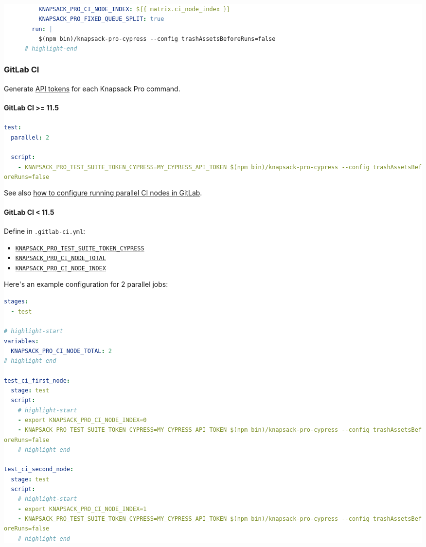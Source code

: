 ```yaml title=".github/workflows/main.yaml"
          KNAPSACK_PRO_CI_NODE_INDEX: ${{ matrix.ci_node_index }}
          KNAPSACK_PRO_FIXED_QUEUE_SPLIT: true
        run: |
          $(npm bin)/knapsack-pro-cypress --config trashAssetsBeforeRuns=false
      # highlight-end
```

</ShowIfSearchParamAndValue>

<ShowIfSearchParamAndValue searchParam="ci" value="gitlab-ci">

### GitLab CI

Generate [API tokens](https://knapsackpro.com/dashboard?utm_source=docs_knapsackpro&utm_medium=page&utm_campaign=knapsack-pro-cypress&utm_content=installation_guide_gitlabci) for each Knapsack Pro command.

#### GitLab CI >= 11.5

```yaml
test:
  parallel: 2

  script:
    - KNAPSACK_PRO_TEST_SUITE_TOKEN_CYPRESS=MY_CYPRESS_API_TOKEN $(npm bin)/knapsack-pro-cypress --config trashAssetsBeforeRuns=false
```

See also [how to configure running parallel CI nodes in GitLab](https://docs.gitlab.com/ee/ci/yaml/#parallel).

#### GitLab CI < 11.5

Define in `.gitlab-ci.yml`:

- [`KNAPSACK_PRO_TEST_SUITE_TOKEN_CYPRESS`](../reference.md#knapsack_pro_test_suite_token_cypress)
- [`KNAPSACK_PRO_CI_NODE_TOTAL`](../reference.md#knapsack_pro_ci_node_total)
- [`KNAPSACK_PRO_CI_NODE_INDEX`](../reference.md#knapsack_pro_ci_node_index)

Here's an example configuration for 2 parallel jobs:

```yaml title=".gitlab-ci.yml"
stages:
  - test

# highlight-start
variables:
  KNAPSACK_PRO_CI_NODE_TOTAL: 2
# highlight-end

test_ci_first_node:
  stage: test
  script:
    # highlight-start
    - export KNAPSACK_PRO_CI_NODE_INDEX=0
    - KNAPSACK_PRO_TEST_SUITE_TOKEN_CYPRESS=MY_CYPRESS_API_TOKEN $(npm bin)/knapsack-pro-cypress --config trashAssetsBeforeRuns=false
    # highlight-end

test_ci_second_node:
  stage: test
  script:
    # highlight-start
    - export KNAPSACK_PRO_CI_NODE_INDEX=1
    - KNAPSACK_PRO_TEST_SUITE_TOKEN_CYPRESS=MY_CYPRESS_API_TOKEN $(npm bin)/knapsack-pro-cypress --config trashAssetsBeforeRuns=false
    # highlight-end
```